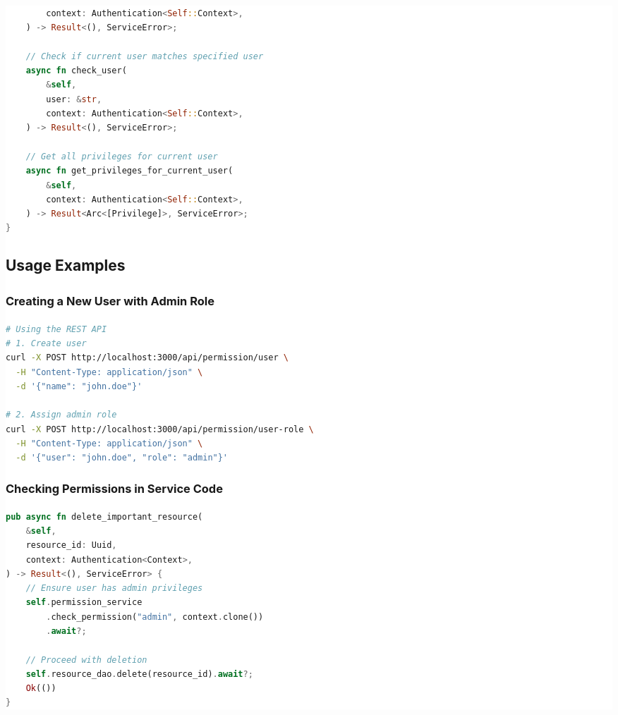 ```rust
        context: Authentication<Self::Context>,
    ) -> Result<(), ServiceError>;
    
    // Check if current user matches specified user
    async fn check_user(
        &self,
        user: &str,
        context: Authentication<Self::Context>,
    ) -> Result<(), ServiceError>;
    
    // Get all privileges for current user
    async fn get_privileges_for_current_user(
        &self,
        context: Authentication<Self::Context>,
    ) -> Result<Arc<[Privilege]>, ServiceError>;
}
```

## Usage Examples

### Creating a New User with Admin Role

```bash
# Using the REST API
# 1. Create user
curl -X POST http://localhost:3000/api/permission/user \
  -H "Content-Type: application/json" \
  -d '{"name": "john.doe"}'

# 2. Assign admin role
curl -X POST http://localhost:3000/api/permission/user-role \
  -H "Content-Type: application/json" \
  -d '{"user": "john.doe", "role": "admin"}'
```

### Checking Permissions in Service Code

```rust
pub async fn delete_important_resource(
    &self,
    resource_id: Uuid,
    context: Authentication<Context>,
) -> Result<(), ServiceError> {
    // Ensure user has admin privileges
    self.permission_service
        .check_permission("admin", context.clone())
        .await?;
    
    // Proceed with deletion
    self.resource_dao.delete(resource_id).await?;
    Ok(())
}
```

